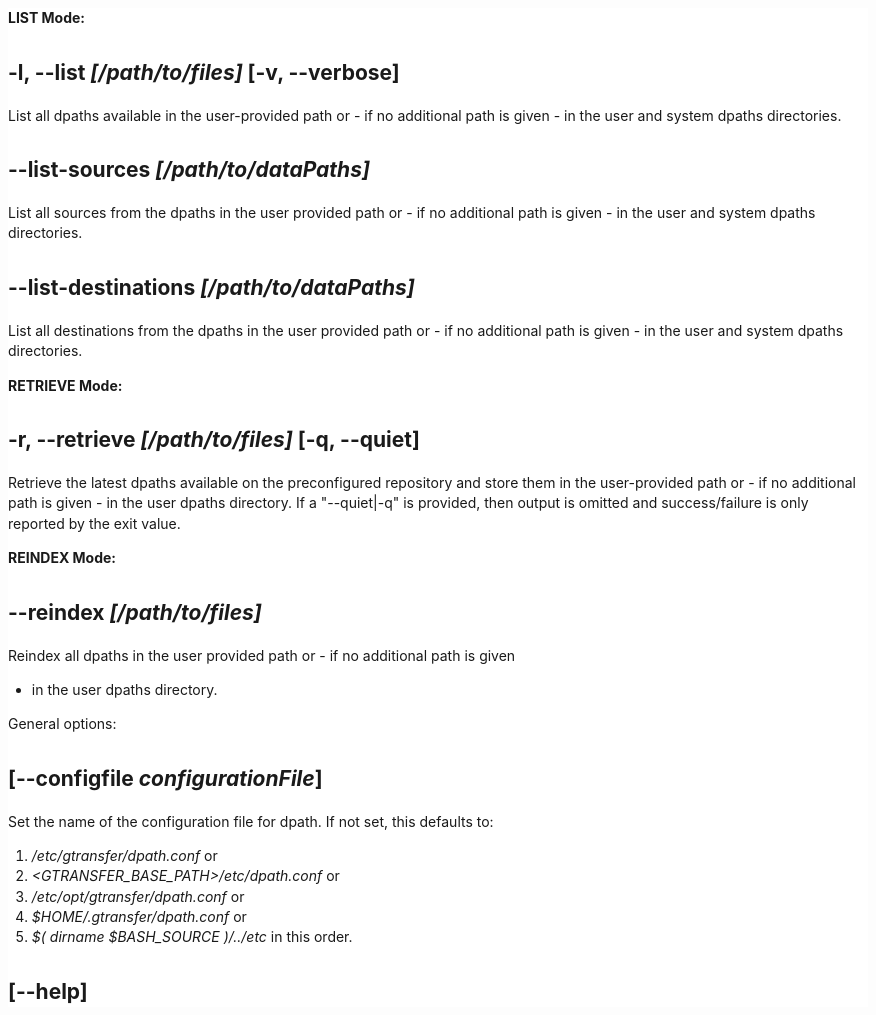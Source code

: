 
**LIST Mode:**


## **-l, \--list _[/path/to/files]_ [-v, \--verbose]** ##

List all dpaths available in the user-provided path or - if no additional path
is given - in the user and system dpaths directories.


## **\--list-sources _[/path/to/dataPaths]_** ##

List all sources from the dpaths in the user provided path or - if no additional
path is given - in the user and system dpaths directories.


## **\--list-destinations _[/path/to/dataPaths]_** ##

List all destinations from the dpaths in the user provided path or - if no
additional path is given - in the user and system dpaths directories.


**RETRIEVE Mode:**


## **-r, \--retrieve _[/path/to/files]_ [-q, \--quiet]** ##

Retrieve the latest dpaths available on the preconfigured repository and store
them in the user-provided path or - if no additional path is given - in the user
dpaths directory. If a "--quiet|-q" is provided, then output is omitted and
success/failure is only reported by the exit value.


**REINDEX Mode:**


## **\--reindex _[/path/to/files]_** ##

Reindex all dpaths in the user provided path or - if no additional path is given
- in the user dpaths directory.


General options:

## **[\--configfile _configurationFile_]** ##

Set the name of the configuration file for dpath. If not set, this defaults to:

1. _/etc/gtransfer/dpath.conf_ or
2. _<GTRANSFER_BASE_PATH>/etc/dpath.conf_ or
3. _/etc/opt/gtransfer/dpath.conf_ or
4. _$HOME/.gtransfer/dpath.conf_ or
5. _$( dirname $BASH_SOURCE )/../etc_ in this order.


## **[\--help]** ##
